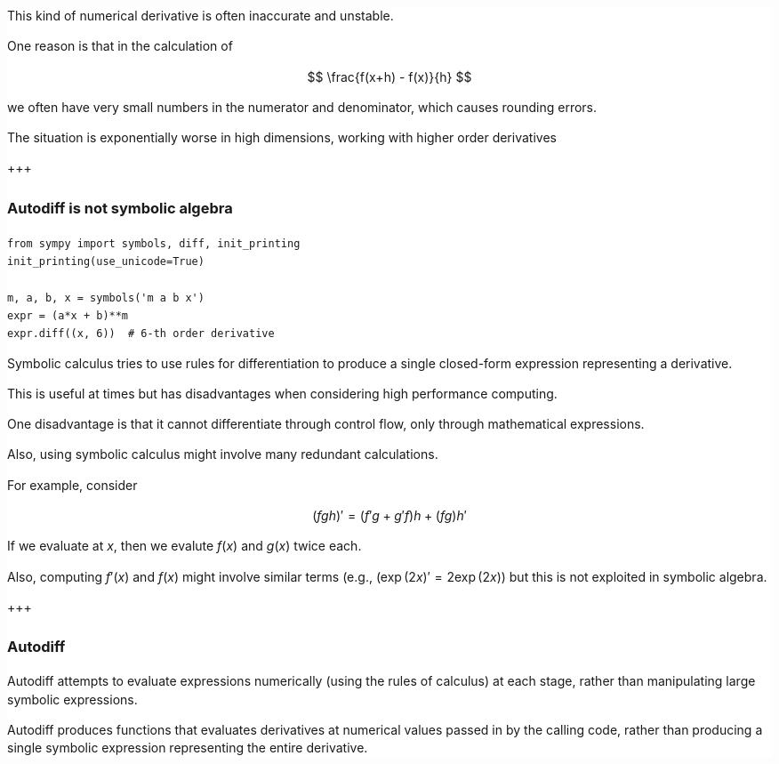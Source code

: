 This kind of numerical derivative is often inaccurate and unstable.

One reason is that in the calculation of

$$
    \frac{f(x+h) - f(x)}{h} 
$$

we often have very small numbers in the numerator and denominator, which causes rounding errors.

The situation is exponentially worse in high dimensions, working with higher order derivatives

+++

### Autodiff is not symbolic algebra

```{code-cell} ipython3
from sympy import symbols, diff, init_printing
init_printing(use_unicode=True)

m, a, b, x = symbols('m a b x')
expr = (a*x + b)**m
expr.diff((x, 6))  # 6-th order derivative
```

Symbolic calculus tries to use rules for differentiation to produce a single
closed-form expression representing a derivative.

This is useful at times but has disadvantages when considering high performance
computing.

One disadvantage is that it cannot differentiate through control flow, only through mathematical expressions.

Also, using symbolic calculus might involve many redundant calculations.

For example, consider

$$
    (f g h)'
    = (f' g + g' f) h + (f g) h'
$$

If we evaluate at $x$, then we evalute $f(x)$ and $g(x)$ twice each.

Also, computing $f'(x)$ and $f(x)$ might involve similar terms (e.g., $(\exp(2x)' = 2 \exp(2x)$) but this is not exploited in symbolic algebra.

+++

### Autodiff 

Autodiff attempts to evaluate expressions numerically (using the rules of
calculus) at each stage, rather than manipulating large symbolic expressions.

Autodiff produces functions that evaluates derivatives at numerical values
passed in by the calling code, rather than producing a single symbolic
expression representing the entire derivative.
